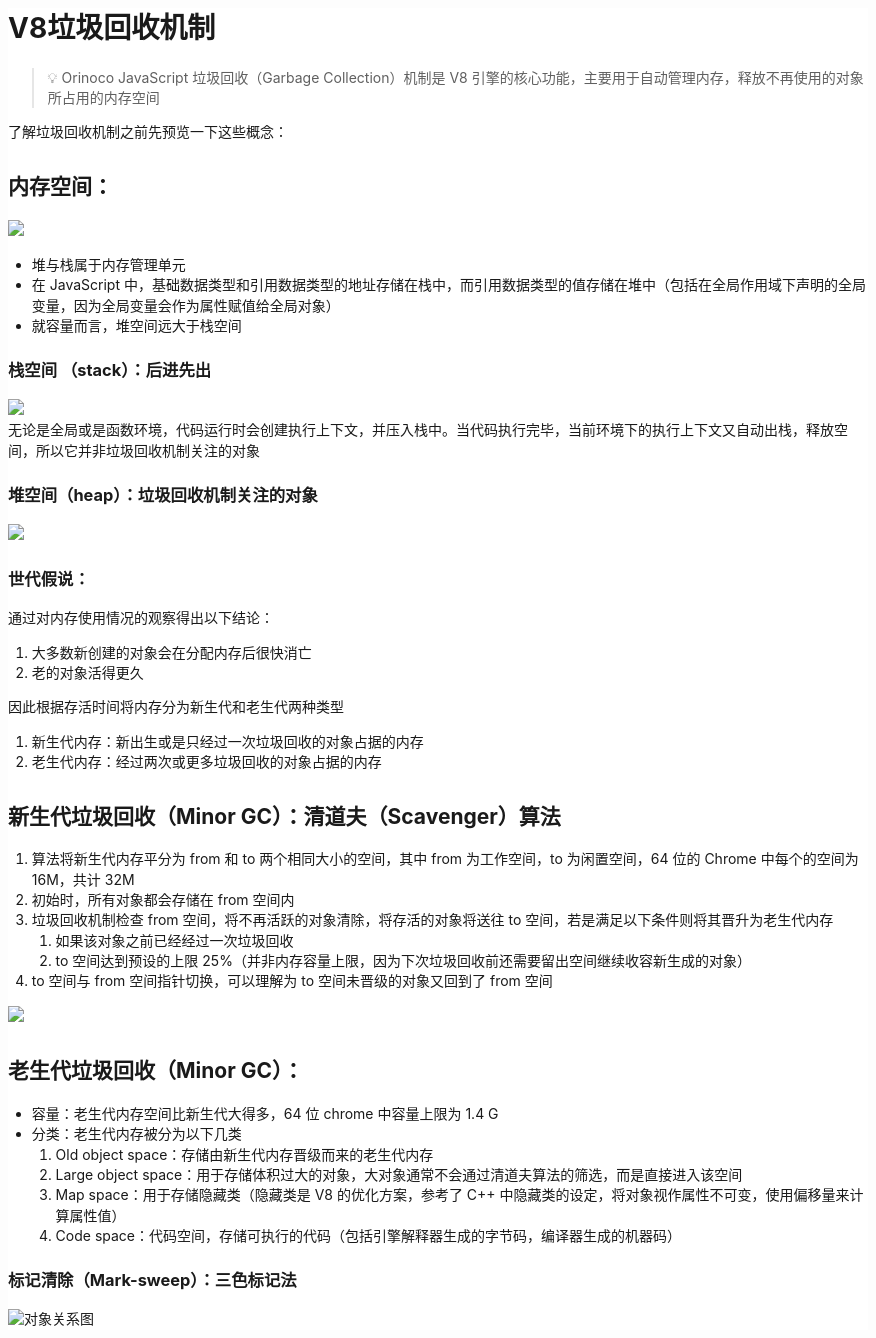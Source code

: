 # V8垃圾回收机制
> 💡  Orinoco JavaScript 垃圾回收（Garbage Collection）机制是 V8 引擎的核心功能，主要用于自动管理内存，释放不再使用的对象所占用的内存空间


了解垃圾回收机制之前先预览一下这些概念：
<a name="hG8Tz"></a>
## 内存空间：
![](https://wuweijue.github.io/static/内存分类.png)

- 堆与栈属于内存管理单元
- 在 JavaScript 中，基础数据类型和引用数据类型的地址存储在栈中，而引用数据类型的值存储在堆中（包括在全局作用域下声明的全局变量，因为全局变量会作为属性赋值给全局对象）
- 就容量而言，堆空间远大于栈空间
<a name="CRXh3"></a>
### 栈空间 （stack）：后进先出
![](https://wuweijue.github.io/static/栈.png)<br />无论是全局或是函数环境，代码运行时会创建执行上下文，并压入栈中。当代码执行完毕，当前环境下的执行上下文又自动出栈，释放空间，所以它并非垃圾回收机制关注的对象
<a name="HvWoi"></a>
### 堆空间（heap）：垃圾回收机制关注的对象
![](https://wuweijue.github.io/static/堆.png)
<a name="LjcE0"></a>
### 世代假说：
通过对内存使用情况的观察得出以下结论：

1. 大多数新创建的对象会在分配内存后很快消亡
2. 老的对象活得更久

因此根据存活时间将内存分为新生代和老生代两种类型

1. 新生代内存：新出生或是只经过一次垃圾回收的对象占据的内存
2. 老生代内存：经过两次或更多垃圾回收的对象占据的内存
<a name="KDhmj"></a>
## 新生代垃圾回收（Minor GC）：清道夫（Scavenger）算法

1. 算法将新生代内存平分为 from 和 to 两个相同大小的空间，其中 from 为工作空间，to 为闲置空间，64 位的 Chrome 中每个的空间为 16M，共计 32M
2. 初始时，所有对象都会存储在 from 空间内
3. 垃圾回收机制检查 from 空间，将不再活跃的对象清除，将存活的对象将送往 to 空间，若是满足以下条件则将其晋升为老生代内存
   1. 如果该对象之前已经经过一次垃圾回收
   2. to 空间达到预设的上限 25%（并非内存容量上限，因为下次垃圾回收前还需要留出空间继续收容新生成的对象）
4. to 空间与 from 空间指针切换，可以理解为 to 空间未晋级的对象又回到了 from 空间

![](https://wuweijue.github.io/static/新生代内存回收.png)
<a name="GXyrB"></a>
## 老生代垃圾回收（Minor GC）：

- 容量：老生代内存空间比新生代大得多，64 位 chrome 中容量上限为 1.4 G
- 分类：老生代内存被分为以下几类
   1. Old object space：存储由新生代内存晋级而来的老生代内存
   2. Large object space：用于存储体积过大的对象，大对象通常不会通过清道夫算法的筛选，而是直接进入该空间
   3. Map space：用于存储隐藏类（隐藏类是 V8 的优化方案，参考了 C++ 中隐藏类的设定，将对象视作属性不可变，使用偏移量来计算属性值）
   4. Code space：代码空间，存储可执行的代码（包括引擎解释器生成的字节码，编译器生成的机器码）
<a name="TA5Dk"></a>
### 标记清除（Mark-sweep）：三色标记法
![对象关系图](https://wuweijue.github.io/static/对象关系图.png "对象关系图")

